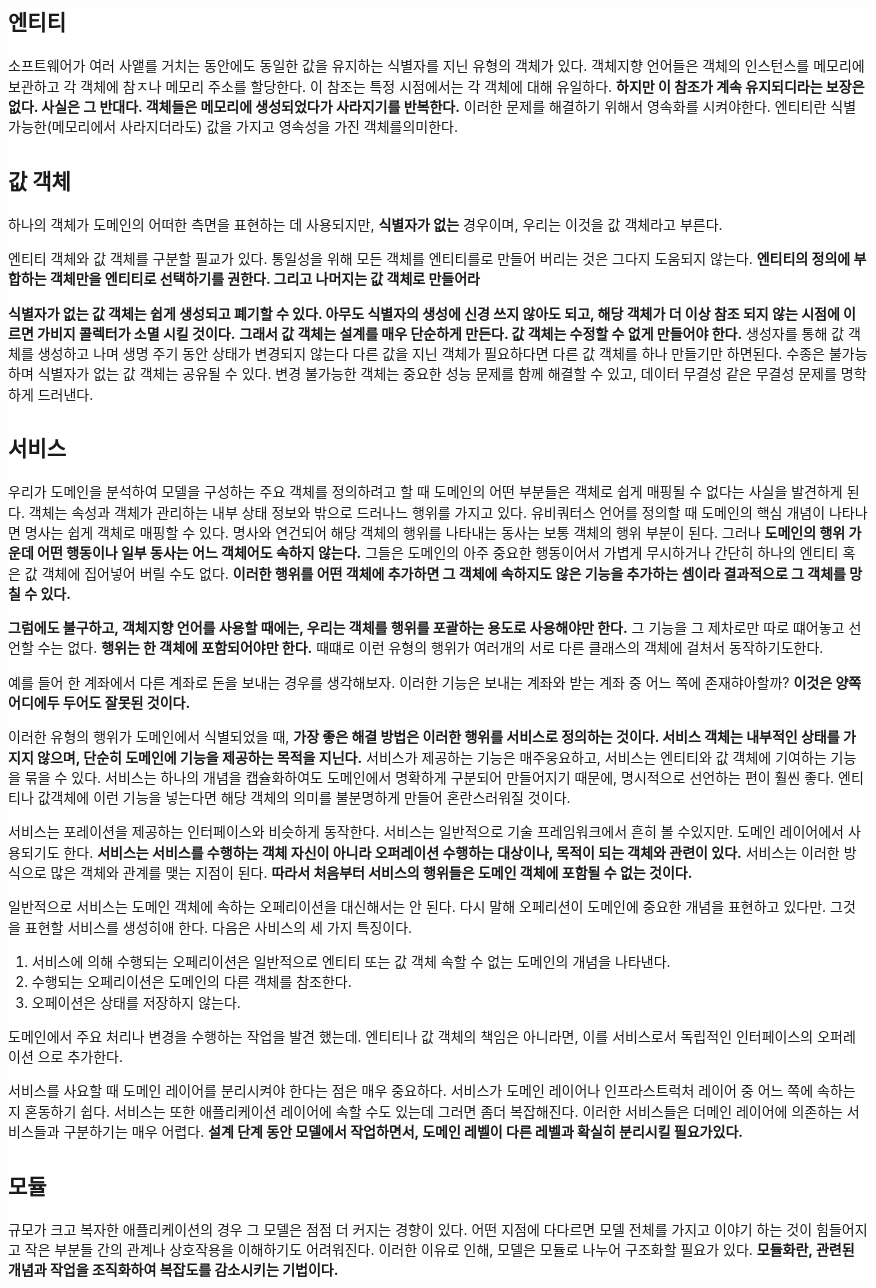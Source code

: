 ## 엔티티
소프트웨어가 여러 사앹를 거치는 동안에도 동일한 값을 유지하는 식별자를 지닌 유형의 객체가 있다. 객체지향 언어들은 객체의 인스턴스를 메모리에 보관하고 각 객체에 참ㅈ나 메모리 주소를 할당한다. 이 참조는 특정 시점에서는 각 객체에 대해 유일하다. **하지만 이 참조가 계속 유지되디라는 보장은 없다. 사실은 그 반대다. 객체들은 메모리에 생성되었다가 사라지기를 반복한다.**
이러한 문제를 해결하기 위해서 영속화를 시켜야한다. 엔티티란 식별 가능한(메모리에서 사라지더라도) 값을 가지고 영속성을 가진 객체를의미한다.

## 값 객체
하나의 객체가 도메인의 어떠한 측면을 표현하는 데 사용되지만, **식별자가 없는** 경우이며, 우리는 이것을 값 객체라고 부른다.

엔티티 객체와 값 객체를 구분할 필교가 있다. 통일성을 위해 모든 객체를 엔티티를로 만들어 버리는 것은 그다지 도움되지 않는다. **엔티티의 정의에 부합하는 객체만을 엔티티로 선택하기를 권한다. 그리고 나머지는 값 객체로 만들어라**

**식별자가 없는 값 객체는 쉽게 생성되고 폐기할 수 있다. 아무도 식별자의 생성에 신경 쓰지 않아도 되고, 해당 객체가 더 이상 참조 되지 않는 시점에 이르면 가비지 콜렉터가 소멸 시킬 것이다.** **그래서 값 객체는 설계를 매우 단순하게 만든다. 값 객체는 수정할 수 없게 만들어야 한다.** 생성자를 통해 값 객체를 생성하고 나며 생명 주기 동안 상태가 변경되지 않는다 다른 값을 지닌 객체가 필요하다면 다른 값 객체를 하나 만들기만 하면된다. 수종은 불가능하며 식별자가 없는 값 객체는 공유될 수 있다. 변경 불가능한 객체는 중요한 성능 문제를 함께 해결할 수 있고, 데이터 무결성 같은 무결성 문제를 명학하게 드러낸다.

## 서비스
우리가 도메인을 분석하여 모델을 구성하는 주요 객체를 정의하려고 할 때 도메인의 어떤 부분들은 객체로 쉽게 매핑될 수 없다는 사실을 발견하게 된다. 객체는 속성과 객체가 관리하는 내부 상태 정보와 밖으로 드러나느 행위를 가지고 있다. 유비쿼터스 언어를 정의할 때 도메인의 핵심 개념이 나타나면 명사는 쉽게 객체로 매핑할 수 있다. 명사와 연건되어 해당 객체의 행위를 나타내는 동사는 보통 객체의 행위 부분이 된다. 그러나 **도메인의 행위 가운데 어떤 행동이나 일부 동사는 어느 객체어도 속하지 않는다.** 그들은 도메인의 아주 중요한 행동이어서 가볍게 무시하거나 간단히 하나의 엔티티 혹은 값 객체에 집어넣어 버릴 수도 없다. **이러한 행위를 어떤 객체에 추가하면 그 객체에 속하지도 않은 기능을 추가하는 셈이라 결과적으로 그 객체를 망칠 수 있다.**

**그럼에도 불구하고, 객체지향 언어를 사용할 때에는, 우리는 객체를 행위를 포괄하는 용도로 사용해야만 한다.** 그 기능을 그 제차로만 따로 떄어놓고 선언할 수는 없다. **행위는 한 객체에 포함되어야만 한다.** 때떄로 이런 유형의 행위가 여러개의 서로 다른 클래스의 객체에 걸처서 동작하기도한다. 

예를 들어 한 계좌에서 다른 계좌로 돈을 보내는 경우를 생각해보자. 이러한 기능은 보내는 계좌와 받는 계좌 중 어느 쪽에 존재햐아할까? **이것은 양쪽 어디에두 두어도 잘못된 것이다.**

이러한 유형의 행위가 도메인에서 식별되었을 때, **가장 좋은 해결 방법은 이러한 행위를 서비스로 정의하는 것이다. 서비스 객체는 내부적인 상태를 가지지 않으며, 단순히 도메인에 기능을 제공하는 목적을 지닌다.** 서비스가 제공하는 기능은 매주웅요하고, 서비스는 엔티티와 값 객체에 기여하는 기능을 묶을 수 있다. 서비스는 하나의 개념을 캡슐화하여도 도메인에서 명확하게 구분되어 만들어지기 때문에, 명시적으로 선언하는 편이 훨씬 좋다. 엔티티나 값객체에 이런 기능을 넣는다면 해당 객체의 의미를 불분명하게 만들어 혼란스러워질 것이다.

서비스는 포레이션을 제공하는 인터페이스와 비슷하게 동작한다. 서비스는 일반적으로 기술 프레임워크에서 흔히 볼 수있지만. 도메인 레이어에서 사용되기도 한다. **서비스는 서비스를 수행하는 객체 자신이 아니라 오퍼레이션 수행하는 대상이나, 목적이 되는 객체와 관련이 있다.** 서비스는 이러한 방식으로 많은 객체와 관계를 맺는 지점이 된다. **따라서 처음부터 서비스의 행위들은 도메인 객체에 포함될 수 없는 것이다.**

일반적으로 서비스는 도메인 객체에 속하는 오페리이션을 대신해서는 안 된다. 다시 말해 오페리션이 도메인에 중요한 개념을 표현하고 있다만. 그것을 표현할 서비스를 생성히애 한다. 다음은 사비스의 세 가지 특징이다.

1. 서비스에 의해 수행되는 오페리이션은 일반적으로 엔티티 또는 값 객체 속할 수 없는 도메인의 개념을 나타낸다.
2. 수행되는 오페리이션은 도메인의 다른 객체를 참조한다.
3. 오페이션은 상태를 저장하지 않는다.

도메인에서 주요 처리나 변경을 수행하는 작업을 발견 했는데. 엔티티나 값 객체의 책임은 아니라면, 이를 서비스로서 독립적인 인터페이스의 오퍼레이션 으로 추가한다.

서비스를 사요할 때 도메인 레이어를 분리시켜야 한다는 점은 매우 중요하다. 서비스가 도메인 레이어나 인프라스트럭처 레이어 중 어느 쪽에 속하는지 혼동하기 쉽다. 서비스는 또한 애플리케이션 레이어에 속할 수도 있는데 그러면 좀더 복잡해진다. 이러한 서비스들은 더메인 레이어에 의존하는 서비스들과 구분하기는 매우 어렵다. **설계 단계 동안 모델에서 작업하면서, 도메인 레벨이 다른 레벨과 확실히 분리시킬 필요가있다.**

## 모듈
규모가 크고 복자한 애플리케이션의 경우 그 모델은 점점 더 커지는 경향이 있다. 어떤 지점에 다다르면 모델 전체를 가지고 이야기 하는 것이 힘들어지고 작은 부분들 간의 관계나 상호작용을 이해하기도 어려워진다. 이러한 이유로 인해, 모델은 모듈로 나누어 구조화할 필요가 있다. **모듈화란, 관련된 개념과 작업을 조직화하여 복잡도를 감소시키는 기법이다.**
